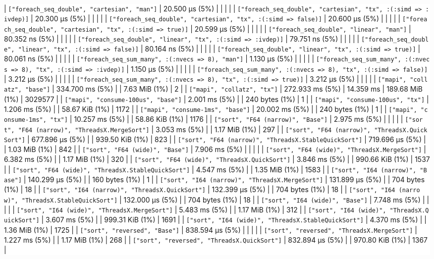 | `["foreach_seq_double", "cartesian", "man"]`                         |  20.500 μs (5%) |           |                 |             |
| `["foreach_seq_double", "cartesian", "tx", :(:simd => :ivdep)]`      |  20.300 μs (5%) |           |                 |             |
| `["foreach_seq_double", "cartesian", "tx", :(:simd => false)]`       |  20.600 μs (5%) |           |                 |             |
| `["foreach_seq_double", "cartesian", "tx", :(:simd => true)]`        |  20.599 μs (5%) |           |                 |             |
| `["foreach_seq_double", "linear", "man"]`                            |  80.352 ns (5%) |           |                 |             |
| `["foreach_seq_double", "linear", "tx", :(:simd => :ivdep)]`         |  79.751 ns (5%) |           |                 |             |
| `["foreach_seq_double", "linear", "tx", :(:simd => false)]`          |  80.164 ns (5%) |           |                 |             |
| `["foreach_seq_double", "linear", "tx", :(:simd => true)]`           |  80.061 ns (5%) |           |                 |             |
| `["foreach_seq_sum_many", :(:nvecs => 8), "man"]`                    |   1.130 μs (5%) |           |                 |             |
| `["foreach_seq_sum_many", :(:nvecs => 8), "tx", :(:simd => :ivdep)]` |   1.150 μs (5%) |           |                 |             |
| `["foreach_seq_sum_many", :(:nvecs => 8), "tx", :(:simd => false)]`  |   3.212 μs (5%) |           |                 |             |
| `["foreach_seq_sum_many", :(:nvecs => 8), "tx", :(:simd => true)]`   |   3.212 μs (5%) |           |                 |             |
| `["mapi", "collatz", "base"]`                                        | 334.700 ms (5%) |           |   7.63 MiB (1%) |           2 |
| `["mapi", "collatz", "tx"]`                                          | 272.933 ms (5%) | 14.359 ms | 189.68 MiB (1%) |     3029577 |
| `["mapi", "consume-100us", "base"]`                                  |   2.001 ms (5%) |           |  240 bytes (1%) |           1 |
| `["mapi", "consume-100us", "tx"]`                                    |   1.206 ms (5%) |           |  58.67 KiB (1%) |        1172 |
| `["mapi", "consume-1ms", "base"]`                                    |  20.002 ms (5%) |           |  240 bytes (1%) |           1 |
| `["mapi", "consume-1ms", "tx"]`                                      |  10.257 ms (5%) |           |  58.86 KiB (1%) |        1176 |
| `["sort", "F64 (narrow)", "Base"]`                                   |   2.975 ms (5%) |           |                 |             |
| `["sort", "F64 (narrow)", "ThreadsX.MergeSort"]`                     |   3.053 ms (5%) |           |   1.17 MiB (1%) |         297 |
| `["sort", "F64 (narrow)", "ThreadsX.QuickSort"]`                     | 677.896 μs (5%) |           | 939.50 KiB (1%) |         823 |
| `["sort", "F64 (narrow)", "ThreadsX.StableQuickSort"]`               | 719.696 μs (5%) |           |   1.03 MiB (1%) |         842 |
| `["sort", "F64 (wide)", "Base"]`                                     |   7.906 ms (5%) |           |                 |             |
| `["sort", "F64 (wide)", "ThreadsX.MergeSort"]`                       |   6.382 ms (5%) |           |   1.17 MiB (1%) |         320 |
| `["sort", "F64 (wide)", "ThreadsX.QuickSort"]`                       |   3.846 ms (5%) |           | 990.66 KiB (1%) |        1537 |
| `["sort", "F64 (wide)", "ThreadsX.StableQuickSort"]`                 |   4.547 ms (5%) |           |   1.35 MiB (1%) |        1583 |
| `["sort", "I64 (narrow)", "Base"]`                                   | 140.299 μs (5%) |           |  160 bytes (1%) |           1 |
| `["sort", "I64 (narrow)", "ThreadsX.MergeSort"]`                     | 131.899 μs (5%) |           |  704 bytes (1%) |          18 |
| `["sort", "I64 (narrow)", "ThreadsX.QuickSort"]`                     | 132.399 μs (5%) |           |  704 bytes (1%) |          18 |
| `["sort", "I64 (narrow)", "ThreadsX.StableQuickSort"]`               | 132.000 μs (5%) |           |  704 bytes (1%) |          18 |
| `["sort", "I64 (wide)", "Base"]`                                     |   7.748 ms (5%) |           |                 |             |
| `["sort", "I64 (wide)", "ThreadsX.MergeSort"]`                       |   5.483 ms (5%) |           |   1.17 MiB (1%) |         312 |
| `["sort", "I64 (wide)", "ThreadsX.QuickSort"]`                       |   3.607 ms (5%) |           | 999.31 KiB (1%) |        1691 |
| `["sort", "I64 (wide)", "ThreadsX.StableQuickSort"]`                 |   4.370 ms (5%) |           |   1.36 MiB (1%) |        1725 |
| `["sort", "reversed", "Base"]`                                       | 838.594 μs (5%) |           |                 |             |
| `["sort", "reversed", "ThreadsX.MergeSort"]`                         |   1.227 ms (5%) |           |   1.17 MiB (1%) |         268 |
| `["sort", "reversed", "ThreadsX.QuickSort"]`                         | 832.894 μs (5%) |           | 970.80 KiB (1%) |        1367 |